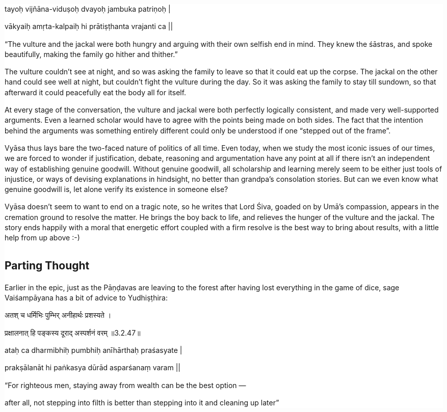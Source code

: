 tayoḥ vijñāna-viduṣoḥ dvayoḥ jambuka patriṇoḥ \|

vākyaiḥ amṛta-kalpaiḥ hi prātiṣṭhanta vrajanti ca \|\|

  

“The vulture and the jackal were both hungry and arguing with their own selfish end in mind. They knew the śāstras, and spoke beautifully, making the family go hither and thither.”

  

The vulture couldn’t see at night, and so was asking the family to leave so that it could eat up the corpse. The jackal on the other hand could see well at night, but couldn’t fight the vulture during the day. So it was asking the family to stay till sundown, so that afterward it could peacefully eat the body all for itself.

  

At every stage of the conversation, the vulture and jackal were both perfectly logically consistent, and made very well-supported arguments. Even a learned scholar would have to agree with the points being made on both sides. The fact that the intention behind the arguments was something entirely different could only be understood if one “stepped out of the frame”.

  

Vyāsa thus lays bare the two-faced nature of politics of all time. Even today, when we study the most iconic issues of our times, we are forced to wonder if justification, debate, reasoning and argumentation have any point at all if there isn’t an independent way of establishing genuine goodwill. Without genuine goodwill, all scholarship and learning merely seem to be either just tools of injustice, or ways of devising explanations in hindsight, no better than grandpa’s consolation stories. But can we even know what genuine goodwill is, let alone verify its existence in someone else?

  

Vyāsa doesn’t seem to want to end on a tragic note, so he writes that Lord Śiva, goaded on by Umā’s compassion, appears in the cremation ground to resolve the matter. He brings the boy back to life, and relieves the hunger of the vulture and the jackal. The story ends happily with a moral that energetic effort coupled with a firm resolve is the best way to bring about results, with a little help from up above :-)

  

## Parting Thought

  

Earlier in the epic, just as the Pāṇḍavas are leaving to the forest after having lost everything in the game of dice, sage Vaiśampāyana has a bit of advice to Yudhiṣṭhira:

  

अतश् च धर्मिभिः पुम्भिर् अनीहार्थः प्रशस्यते ।

प्रक्षालनात् हि पङ्कस्य दूराद् अस्पर्शनं वरम् ॥3.2.47॥

ataḥ ca dharmibhiḥ pumbhiḥ anīhārthaḥ praśasyate \|

prakṣālanāt hi paṅkasya dūrād asparśanaṃ varam \|\|

  

“For righteous men, staying away from wealth can be the best option —

after all, not stepping into filth is better than stepping into it and cleaning up later”
